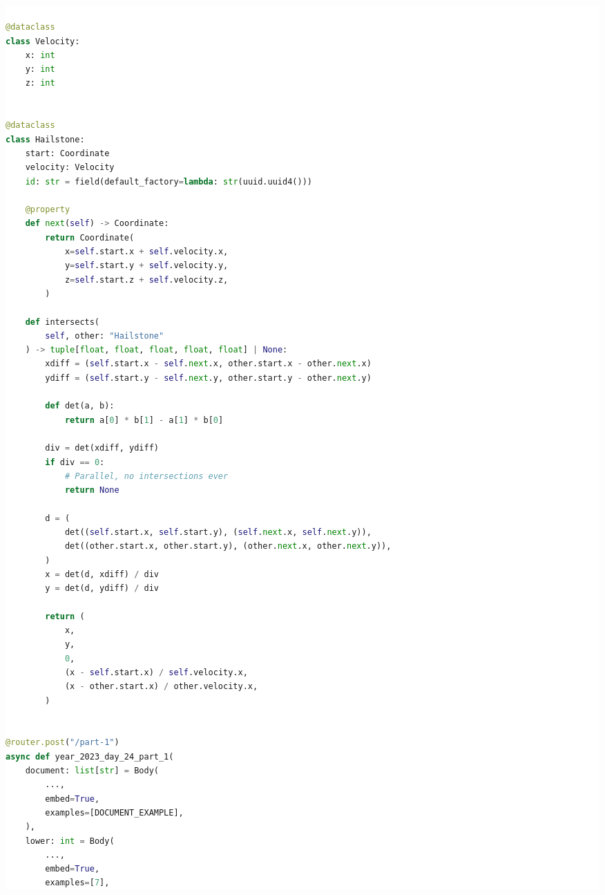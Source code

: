 ```python

@dataclass
class Velocity:
    x: int
    y: int
    z: int


@dataclass
class Hailstone:
    start: Coordinate
    velocity: Velocity
    id: str = field(default_factory=lambda: str(uuid.uuid4()))

    @property
    def next(self) -> Coordinate:
        return Coordinate(
            x=self.start.x + self.velocity.x,
            y=self.start.y + self.velocity.y,
            z=self.start.z + self.velocity.z,
        )

    def intersects(
        self, other: "Hailstone"
    ) -> tuple[float, float, float, float, float] | None:
        xdiff = (self.start.x - self.next.x, other.start.x - other.next.x)
        ydiff = (self.start.y - self.next.y, other.start.y - other.next.y)

        def det(a, b):
            return a[0] * b[1] - a[1] * b[0]

        div = det(xdiff, ydiff)
        if div == 0:
            # Parallel, no intersections ever
            return None

        d = (
            det((self.start.x, self.start.y), (self.next.x, self.next.y)),
            det((other.start.x, other.start.y), (other.next.x, other.next.y)),
        )
        x = det(d, xdiff) / div
        y = det(d, ydiff) / div

        return (
            x,
            y,
            0,
            (x - self.start.x) / self.velocity.x,
            (x - other.start.x) / other.velocity.x,
        )


@router.post("/part-1")
async def year_2023_day_24_part_1(
    document: list[str] = Body(
        ...,
        embed=True,
        examples=[DOCUMENT_EXAMPLE],
    ),
    lower: int = Body(
        ...,
        embed=True,
        examples=[7],
```